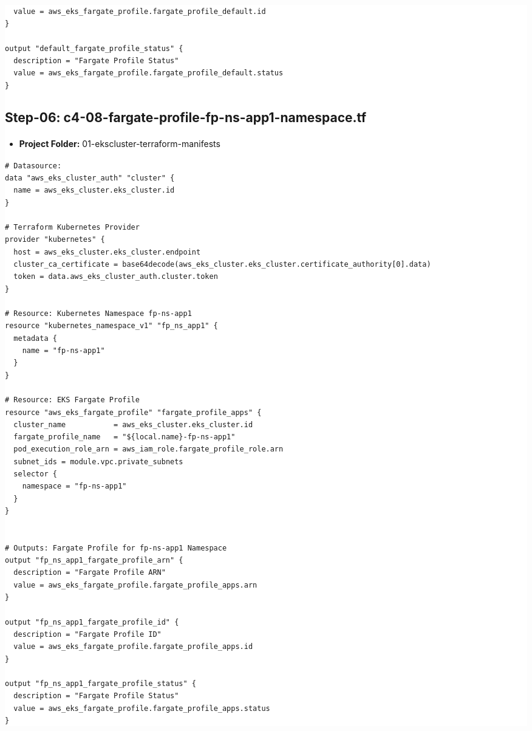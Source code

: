 ```t
  value = aws_eks_fargate_profile.fargate_profile_default.id 
}

output "default_fargate_profile_status" {
  description = "Fargate Profile Status"
  value = aws_eks_fargate_profile.fargate_profile_default.status
}

```
## Step-06: c4-08-fargate-profile-fp-ns-app1-namespace.tf
- **Project Folder:** 01-ekscluster-terraform-manifests
```t
# Datasource: 
data "aws_eks_cluster_auth" "cluster" {
  name = aws_eks_cluster.eks_cluster.id
}

# Terraform Kubernetes Provider
provider "kubernetes" {
  host = aws_eks_cluster.eks_cluster.endpoint
  cluster_ca_certificate = base64decode(aws_eks_cluster.eks_cluster.certificate_authority[0].data)
  token = data.aws_eks_cluster_auth.cluster.token
}

# Resource: Kubernetes Namespace fp-ns-app1
resource "kubernetes_namespace_v1" "fp_ns_app1" {
  metadata {
    name = "fp-ns-app1"
  }
}

# Resource: EKS Fargate Profile
resource "aws_eks_fargate_profile" "fargate_profile_apps" {
  cluster_name           = aws_eks_cluster.eks_cluster.id
  fargate_profile_name   = "${local.name}-fp-ns-app1"
  pod_execution_role_arn = aws_iam_role.fargate_profile_role.arn
  subnet_ids = module.vpc.private_subnets
  selector {
    namespace = "fp-ns-app1"
  }
}


# Outputs: Fargate Profile for fp-ns-app1 Namespace
output "fp_ns_app1_fargate_profile_arn" {
  description = "Fargate Profile ARN"
  value = aws_eks_fargate_profile.fargate_profile_apps.arn 
}

output "fp_ns_app1_fargate_profile_id" {
  description = "Fargate Profile ID"
  value = aws_eks_fargate_profile.fargate_profile_apps.id 
}

output "fp_ns_app1_fargate_profile_status" {
  description = "Fargate Profile Status"
  value = aws_eks_fargate_profile.fargate_profile_apps.status
}

```
